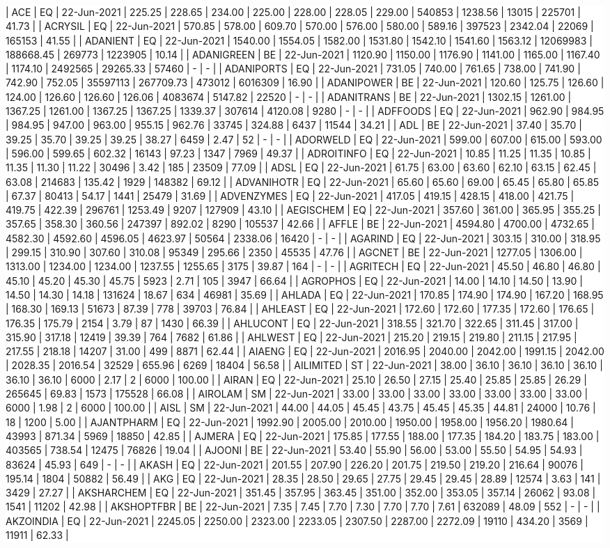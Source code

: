 | ACE | EQ | 22-Jun-2021 | 225.25 | 228.65 | 234.00 | 225.00 | 228.00 | 228.05 | 229.00 | 540853 | 1238.56 | 13015 | 225701 | 41.73 |
| ACRYSIL | EQ | 22-Jun-2021 | 570.85 | 578.00 | 609.70 | 570.00 | 576.00 | 580.00 | 589.16 | 397523 | 2342.04 | 22069 | 165153 | 41.55 |
| ADANIENT | EQ | 22-Jun-2021 | 1540.00 | 1554.05 | 1582.00 | 1531.80 | 1542.10 | 1541.60 | 1563.12 | 12069983 | 188668.45 | 269773 | 1223905 | 10.14 |
| ADANIGREEN | BE | 22-Jun-2021 | 1120.90 | 1150.00 | 1176.90 | 1141.00 | 1165.00 | 1167.40 | 1174.10 | 2492565 | 29265.33 | 57460 | - | - |
| ADANIPORTS | EQ | 22-Jun-2021 | 731.05 | 740.00 | 761.65 | 738.00 | 741.90 | 742.90 | 752.05 | 35597113 | 267709.73 | 473012 | 6016309 | 16.90 |
| ADANIPOWER | BE | 22-Jun-2021 | 120.60 | 125.75 | 126.60 | 124.00 | 126.60 | 126.60 | 126.06 | 4083674 | 5147.82 | 22520 | - | - |
| ADANITRANS | BE | 22-Jun-2021 | 1302.15 | 1261.00 | 1367.25 | 1261.00 | 1367.25 | 1367.25 | 1339.37 | 307614 | 4120.08 | 9280 | - | - |
| ADFFOODS | EQ | 22-Jun-2021 | 962.90 | 984.95 | 984.95 | 947.00 | 963.00 | 955.15 | 962.76 | 33745 | 324.88 | 6437 | 11544 | 34.21 |
| ADL | BE | 22-Jun-2021 | 37.40 | 35.70 | 39.25 | 35.70 | 39.25 | 39.25 | 38.27 | 6459 | 2.47 | 52 | - | - |
| ADORWELD | EQ | 22-Jun-2021 | 599.00 | 607.00 | 615.00 | 593.00 | 596.00 | 599.65 | 602.32 | 16143 | 97.23 | 1347 | 7969 | 49.37 |
| ADROITINFO | EQ | 22-Jun-2021 | 10.85 | 11.25 | 11.35 | 10.85 | 11.35 | 11.30 | 11.22 | 30496 | 3.42 | 185 | 23509 | 77.09 |
| ADSL | EQ | 22-Jun-2021 | 61.75 | 63.00 | 63.60 | 62.10 | 63.15 | 62.45 | 63.08 | 214683 | 135.42 | 1929 | 148382 | 69.12 |
| ADVANIHOTR | EQ | 22-Jun-2021 | 65.60 | 65.60 | 69.00 | 65.45 | 65.80 | 65.85 | 67.37 | 80413 | 54.17 | 1441 | 25479 | 31.69 |
| ADVENZYMES | EQ | 22-Jun-2021 | 417.05 | 419.15 | 428.15 | 418.00 | 421.75 | 419.75 | 422.39 | 296761 | 1253.49 | 9207 | 127909 | 43.10 |
| AEGISCHEM | EQ | 22-Jun-2021 | 357.60 | 361.00 | 365.95 | 355.25 | 357.65 | 358.30 | 360.56 | 247397 | 892.02 | 8290 | 105537 | 42.66 |
| AFFLE | BE | 22-Jun-2021 | 4594.80 | 4700.00 | 4732.65 | 4582.30 | 4592.60 | 4596.05 | 4623.97 | 50564 | 2338.06 | 16420 | - | - |
| AGARIND | EQ | 22-Jun-2021 | 303.15 | 310.00 | 318.95 | 299.15 | 310.90 | 307.60 | 310.08 | 95349 | 295.66 | 2350 | 45535 | 47.76 |
| AGCNET | BE | 22-Jun-2021 | 1277.05 | 1306.00 | 1313.00 | 1234.00 | 1234.00 | 1237.55 | 1255.65 | 3175 | 39.87 | 164 | - | - |
| AGRITECH | EQ | 22-Jun-2021 | 45.50 | 46.80 | 46.80 | 45.10 | 45.20 | 45.30 | 45.75 | 5923 | 2.71 | 105 | 3947 | 66.64 |
| AGROPHOS | EQ | 22-Jun-2021 | 14.00 | 14.10 | 14.50 | 13.90 | 14.50 | 14.30 | 14.18 | 131624 | 18.67 | 634 | 46981 | 35.69 |
| AHLADA | EQ | 22-Jun-2021 | 170.85 | 174.90 | 174.90 | 167.20 | 168.95 | 168.30 | 169.13 | 51673 | 87.39 | 778 | 39703 | 76.84 |
| AHLEAST | EQ | 22-Jun-2021 | 172.60 | 172.60 | 177.35 | 172.60 | 176.65 | 176.35 | 175.79 | 2154 | 3.79 | 87 | 1430 | 66.39 |
| AHLUCONT | EQ | 22-Jun-2021 | 318.55 | 321.70 | 322.65 | 311.45 | 317.00 | 315.90 | 317.18 | 12419 | 39.39 | 764 | 7682 | 61.86 |
| AHLWEST | EQ | 22-Jun-2021 | 215.20 | 219.15 | 219.80 | 211.15 | 217.95 | 217.55 | 218.18 | 14207 | 31.00 | 499 | 8871 | 62.44 |
| AIAENG | EQ | 22-Jun-2021 | 2016.95 | 2040.00 | 2042.00 | 1991.15 | 2042.00 | 2028.35 | 2016.54 | 32529 | 655.96 | 6269 | 18404 | 56.58 |
| AILIMITED | ST | 22-Jun-2021 | 38.00 | 36.10 | 36.10 | 36.10 | 36.10 | 36.10 | 36.10 | 6000 | 2.17 | 2 | 6000 | 100.00 |
| AIRAN | EQ | 22-Jun-2021 | 25.10 | 26.50 | 27.15 | 25.40 | 25.85 | 25.85 | 26.29 | 265645 | 69.83 | 1573 | 175528 | 66.08 |
| AIROLAM | SM | 22-Jun-2021 | 33.00 | 33.00 | 33.00 | 33.00 | 33.00 | 33.00 | 33.00 | 6000 | 1.98 | 2 | 6000 | 100.00 |
| AISL | SM | 22-Jun-2021 | 44.00 | 44.05 | 45.45 | 43.75 | 45.45 | 45.35 | 44.81 | 24000 | 10.76 | 18 | 1200 | 5.00 |
| AJANTPHARM | EQ | 22-Jun-2021 | 1992.90 | 2005.00 | 2010.00 | 1950.00 | 1958.00 | 1956.20 | 1980.64 | 43993 | 871.34 | 5969 | 18850 | 42.85 |
| AJMERA | EQ | 22-Jun-2021 | 175.85 | 177.55 | 188.00 | 177.35 | 184.20 | 183.75 | 183.00 | 403565 | 738.54 | 12475 | 76826 | 19.04 |
| AJOONI | BE | 22-Jun-2021 | 53.40 | 55.90 | 56.00 | 53.00 | 55.50 | 54.95 | 54.93 | 83624 | 45.93 | 649 | - | - |
| AKASH | EQ | 22-Jun-2021 | 201.55 | 207.90 | 226.20 | 201.75 | 219.50 | 219.20 | 216.64 | 90076 | 195.14 | 1804 | 50882 | 56.49 |
| AKG | EQ | 22-Jun-2021 | 28.35 | 28.50 | 29.65 | 27.75 | 29.45 | 29.45 | 28.89 | 12574 | 3.63 | 141 | 3429 | 27.27 |
| AKSHARCHEM | EQ | 22-Jun-2021 | 351.45 | 357.95 | 363.45 | 351.00 | 352.00 | 353.05 | 357.14 | 26062 | 93.08 | 1541 | 11202 | 42.98 |
| AKSHOPTFBR | BE | 22-Jun-2021 | 7.35 | 7.45 | 7.70 | 7.30 | 7.70 | 7.70 | 7.61 | 632089 | 48.09 | 552 | - | - |
| AKZOINDIA | EQ | 22-Jun-2021 | 2245.05 | 2250.00 | 2323.00 | 2233.05 | 2307.50 | 2287.00 | 2272.09 | 19110 | 434.20 | 3569 | 11911 | 62.33 |